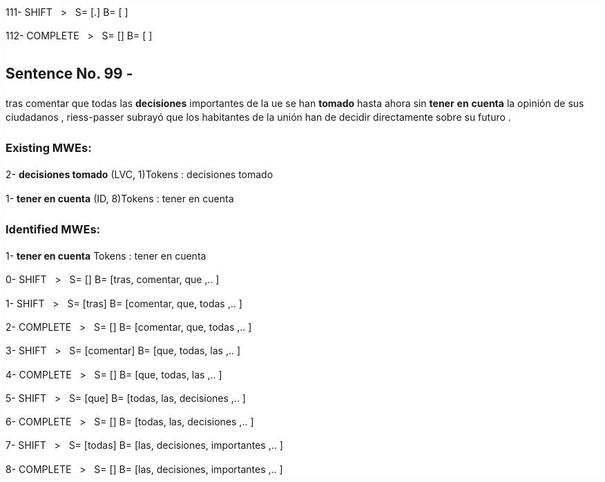 
111- SHIFT&nbsp;&nbsp;&nbsp;>&nbsp;&nbsp;&nbsp;S= [.]   B= [ ]



112- COMPLETE&nbsp;&nbsp;&nbsp;>&nbsp;&nbsp;&nbsp;S= []   B= [ ]

## Sentence No. 99 - 
tras comentar que todas las **decisiones** importantes de la ue se han **tomado** hasta ahora sin **tener** **en** **cuenta** la opinión de sus ciudadanos , riess-passer subrayó que los habitantes de la unión han de decidir directamente sobre su futuro . 
### Existing MWEs: 
2- **decisiones tomado** (LVC, 1)Tokens : 
decisiones
tomado


1- **tener en cuenta** (ID, 8)Tokens : 
tener
en
cuenta


### Identified MWEs: 
1- **tener en cuenta** Tokens : 
tener
en
cuenta





0- SHIFT&nbsp;&nbsp;&nbsp;>&nbsp;&nbsp;&nbsp;S= []   B= [tras, comentar, que ,.. ]



1- SHIFT&nbsp;&nbsp;&nbsp;>&nbsp;&nbsp;&nbsp;S= [tras]   B= [comentar, que, todas ,.. ]



2- COMPLETE&nbsp;&nbsp;&nbsp;>&nbsp;&nbsp;&nbsp;S= []   B= [comentar, que, todas ,.. ]



3- SHIFT&nbsp;&nbsp;&nbsp;>&nbsp;&nbsp;&nbsp;S= [comentar]   B= [que, todas, las ,.. ]



4- COMPLETE&nbsp;&nbsp;&nbsp;>&nbsp;&nbsp;&nbsp;S= []   B= [que, todas, las ,.. ]



5- SHIFT&nbsp;&nbsp;&nbsp;>&nbsp;&nbsp;&nbsp;S= [que]   B= [todas, las, decisiones ,.. ]



6- COMPLETE&nbsp;&nbsp;&nbsp;>&nbsp;&nbsp;&nbsp;S= []   B= [todas, las, decisiones ,.. ]



7- SHIFT&nbsp;&nbsp;&nbsp;>&nbsp;&nbsp;&nbsp;S= [todas]   B= [las, decisiones, importantes ,.. ]



8- COMPLETE&nbsp;&nbsp;&nbsp;>&nbsp;&nbsp;&nbsp;S= []   B= [las, decisiones, importantes ,.. ]
